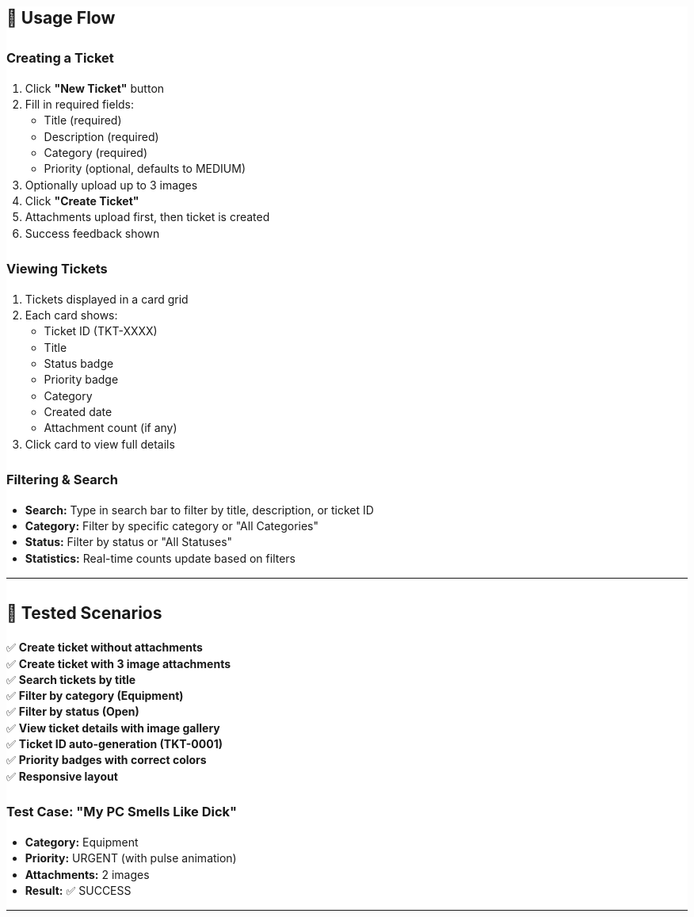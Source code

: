
## 🚀 Usage Flow

### Creating a Ticket
1. Click **"New Ticket"** button
2. Fill in required fields:
   - Title (required)
   - Description (required)
   - Category (required)
   - Priority (optional, defaults to MEDIUM)
3. Optionally upload up to 3 images
4. Click **"Create Ticket"**
5. Attachments upload first, then ticket is created
6. Success feedback shown

### Viewing Tickets
1. Tickets displayed in a card grid
2. Each card shows:
   - Ticket ID (TKT-XXXX)
   - Title
   - Status badge
   - Priority badge
   - Category
   - Created date
   - Attachment count (if any)
3. Click card to view full details

### Filtering & Search
- **Search:** Type in search bar to filter by title, description, or ticket ID
- **Category:** Filter by specific category or "All Categories"
- **Status:** Filter by status or "All Statuses"
- **Statistics:** Real-time counts update based on filters

---

## 🎯 Tested Scenarios

✅ **Create ticket without attachments**  
✅ **Create ticket with 3 image attachments**  
✅ **Search tickets by title**  
✅ **Filter by category (Equipment)**  
✅ **Filter by status (Open)**  
✅ **View ticket details with image gallery**  
✅ **Ticket ID auto-generation (TKT-0001)**  
✅ **Priority badges with correct colors**  
✅ **Responsive layout**

### Test Case: "My PC Smells Like Dick"
- **Category:** Equipment
- **Priority:** URGENT (with pulse animation)
- **Attachments:** 2 images
- **Result:** ✅ SUCCESS

---